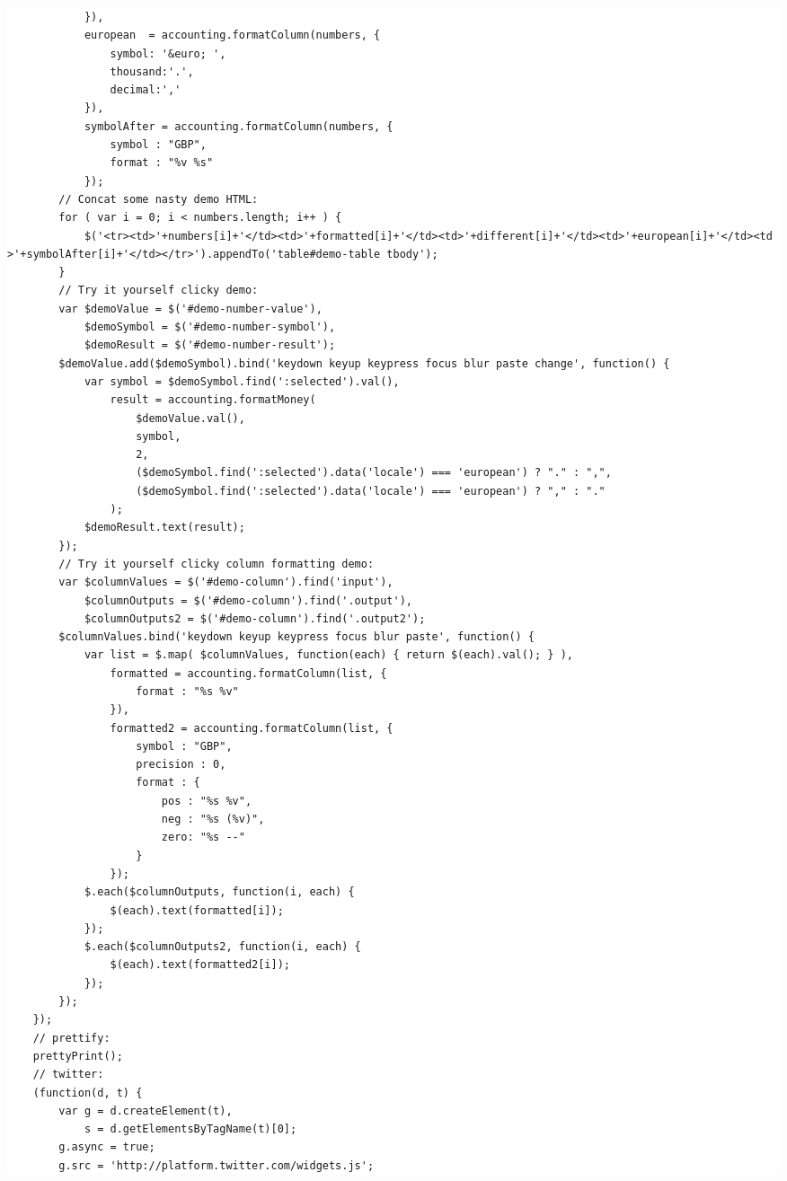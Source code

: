 			    }),
			    european  = accounting.formatColumn(numbers, {
			    	symbol: '&euro; ',
			    	thousand:'.',
			    	decimal:','
			    }),
			    symbolAfter = accounting.formatColumn(numbers, {
			    	symbol : "GBP",
			    	format : "%v %s"
			    });
			// Concat some nasty demo HTML:
			for ( var i = 0; i < numbers.length; i++ ) {
				$('<tr><td>'+numbers[i]+'</td><td>'+formatted[i]+'</td><td>'+different[i]+'</td><td>'+european[i]+'</td><td>'+symbolAfter[i]+'</td></tr>').appendTo('table#demo-table tbody');
			}
			// Try it yourself clicky demo:
			var $demoValue = $('#demo-number-value'),
			    $demoSymbol = $('#demo-number-symbol'),
			    $demoResult = $('#demo-number-result');
			$demoValue.add($demoSymbol).bind('keydown keyup keypress focus blur paste change', function() {
			 	var symbol = $demoSymbol.find(':selected').val(),
			 	    result = accounting.formatMoney(
			 	    	$demoValue.val(),
			 	    	symbol,
			 	    	2,
			 	    	($demoSymbol.find(':selected').data('locale') === 'european') ? "." : ",",
			 	    	($demoSymbol.find(':selected').data('locale') === 'european') ? "," : "."
			 	    );
				$demoResult.text(result);
			});
			// Try it yourself clicky column formatting demo:
			var $columnValues = $('#demo-column').find('input'),
			    $columnOutputs = $('#demo-column').find('.output'),
			    $columnOutputs2 = $('#demo-column').find('.output2');
			$columnValues.bind('keydown keyup keypress focus blur paste', function() {
			 	var list = $.map( $columnValues, function(each) { return $(each).val(); } ),
			 		formatted = accounting.formatColumn(list, {
			 			format : "%s %v"
			 		}),
			 		formatted2 = accounting.formatColumn(list, {
			 			symbol : "GBP",
			 			precision : 0,
			 			format : {
			 				pos : "%s %v",
			 				neg : "%s (%v)",
			 				zero: "%s --"
			 			}
			 		});
			 	$.each($columnOutputs, function(i, each) {
			 		$(each).text(formatted[i]);
			 	});
			 	$.each($columnOutputs2, function(i, each) {
			 		$(each).text(formatted2[i]);
			 	});
			});
		});
		// prettify:
		prettyPrint();
		// twitter:
		(function(d, t) {
			var g = d.createElement(t),
				s = d.getElementsByTagName(t)[0];
			g.async = true;
			g.src = 'http://platform.twitter.com/widgets.js';